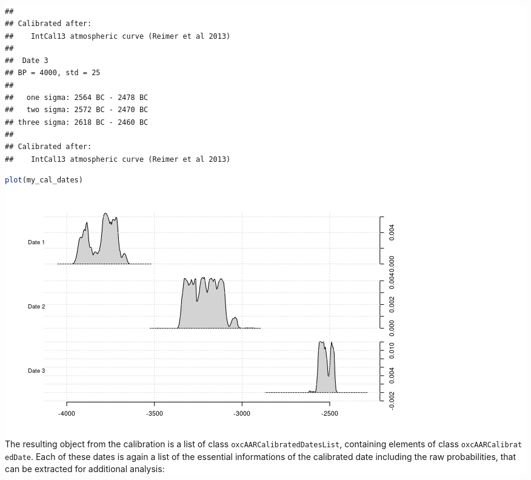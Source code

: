     ## 
    ## Calibrated after:
    ##    IntCal13 atmospheric curve (Reimer et al 2013) 
    ## 
    ##  Date 3
    ## BP = 4000, std = 25
    ## 
    ##   one sigma: 2564 BC - 2478 BC
    ##   two sigma: 2572 BC - 2470 BC
    ## three sigma: 2618 BC - 2460 BC
    ## 
    ## Calibrated after:
    ##    IntCal13 atmospheric curve (Reimer et al 2013)

``` r
plot(my_cal_dates)
```

![](basic-usage_files/figure-markdown_github-ascii_identifiers/unnamed-chunk-2-1.png)

The resulting object from the calibration is a list of class `oxcAARCalibratedDatesList`, containing elements of class `oxcAARCalibratedDate`. Each of these dates is again a list of the essential informations of the calibrated date including the raw probabilities, that can be extracted for additional analysis:
